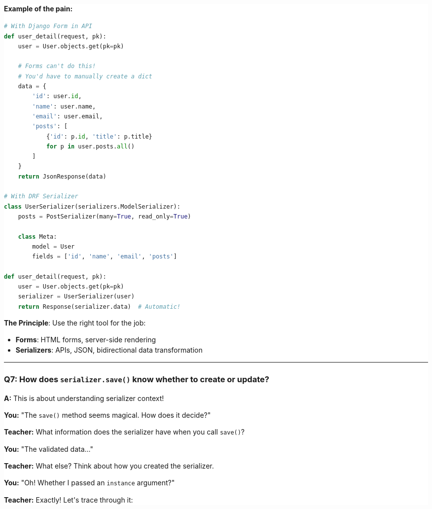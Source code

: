 **Example of the pain:**

```python
# With Django Form in API
def user_detail(request, pk):
    user = User.objects.get(pk=pk)
    
    # Forms can't do this!
    # You'd have to manually create a dict
    data = {
        'id': user.id,
        'name': user.name,
        'email': user.email,
        'posts': [
            {'id': p.id, 'title': p.title}
            for p in user.posts.all()
        ]
    }
    return JsonResponse(data)

# With DRF Serializer
class UserSerializer(serializers.ModelSerializer):
    posts = PostSerializer(many=True, read_only=True)
    
    class Meta:
        model = User
        fields = ['id', 'name', 'email', 'posts']

def user_detail(request, pk):
    user = User.objects.get(pk=pk)
    serializer = UserSerializer(user)
    return Response(serializer.data)  # Automatic!
```

**The Principle**: Use the right tool for the job:
- **Forms**: HTML forms, server-side rendering
- **Serializers**: APIs, JSON, bidirectional data transformation

---

### Q7: How does `serializer.save()` know whether to create or update?

**A:** This is about understanding serializer context!

**You:** "The `save()` method seems magical. How does it decide?"

**Teacher:** What information does the serializer have when you call `save()`?

**You:** "The validated data..."

**Teacher:** What else? Think about how you created the serializer.

**You:** "Oh! Whether I passed an `instance` argument?"

**Teacher:** Exactly! Let's trace through it:
